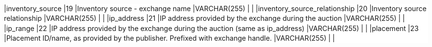 |inventory_source                      |19      |Inventory source - exchange name                                                                                                                                                                                                                                                                                                                                                                                                                                                                                                                                                                                                                                                                                                                                                                                                                                                                                                                                                                                                                            |VARCHAR(255)  |                               |
|inventory_source_relationship         |20      |Inventory source relationship                                                                                                                                                                                                                                                                                                                                                                                                                                                                                                                                                                                                                                                                                                                                                                                                                                                                                                                                                                                                                               |VARCHAR(255)  |                               |
|ip_address                            |21      |IP address provided by the exchange during the auction                                                                                                                                                                                                                                                                                                                                                                                                                                                                                                                                                                                                                                                                                                                                                                                                                                                                                                                                                                                                      |VARCHAR(255)  |                               |
|ip_range                              |22      |IP address provided by the exchange during the auction (same as ip_address)                                                                                                                                                                                                                                                                                                                                                                                                                                                                                                                                                                                                                                                                                                                                                                                                                                                                                                                                                                                 |VARCHAR(255)  |                               |
|placement                             |23      |Placement ID/name, as provided by the publisher. Prefixed with exchange handle.                                                                                                                                                                                                                                                                                                                                                                                                                                                                                                                                                                                                                                                                                                                                                                                                                                                                                                                                                                             |VARCHAR(255)  |                               |